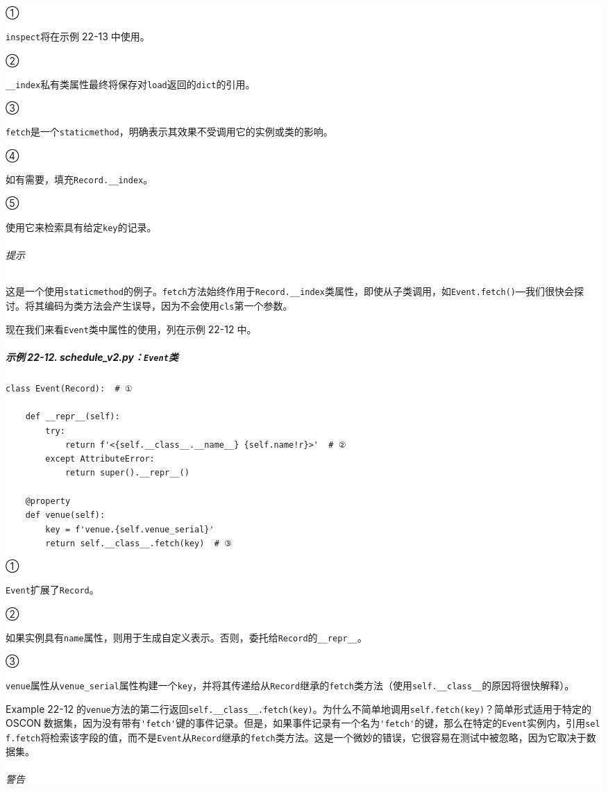 ①

`inspect`将在示例 22-13 中使用。

②

`__index`私有类属性最终将保存对`load`返回的`dict`的引用。

③

`fetch`是一个`staticmethod`，明确表示其效果不受调用它的实例或类的影响。

④

如有需要，填充`Record.__index`。

⑤

使用它来检索具有给定`key`的记录。

###### 提示

这是一个使用`staticmethod`的例子。`fetch`方法始终作用于`Record.__index`类属性，即使从子类调用，如`Event.fetch()`—我们很快会探讨。将其编码为类方法会产生误导，因为不会使用`cls`第一个参数。

现在我们来看`Event`类中属性的使用，列在示例 22-12 中。

##### 示例 22-12\. schedule_v2.py：`Event`类

```
class Event(Record):  # ①

    def __repr__(self):
        try:
            return f'<{self.__class__.__name__} {self.name!r}>'  # ②
        except AttributeError:
            return super().__repr__()

    @property
    def venue(self):
        key = f'venue.{self.venue_serial}'
        return self.__class__.fetch(key)  # ③
```

①

`Event`扩展了`Record`。

②

如果实例具有`name`属性，则用于生成自定义表示。否则，委托给`Record`的`__repr__`。

③

`venue`属性从`venue_serial`属性构建一个`key`，并将其传递给从`Record`继承的`fetch`类方法（使用`self.__class__`的原因将很快解释）。

Example 22-12 的`venue`方法的第二行返回`self​.__class__.fetch(key)`。为什么不简单地调用`self.fetch(key)`？简单形式适用于特定的 OSCON 数据集，因为没有带有`'fetch'`键的事件记录。但是，如果事件记录有一个名为`'fetch'`的键，那么在特定的`Event`实例内，引用`self.fetch`将检索该字段的值，而不是`Event`从`Record`继承的`fetch`类方法。这是一个微妙的错误，它很容易在测试中被忽略，因为它取决于数据集。

###### 警告
